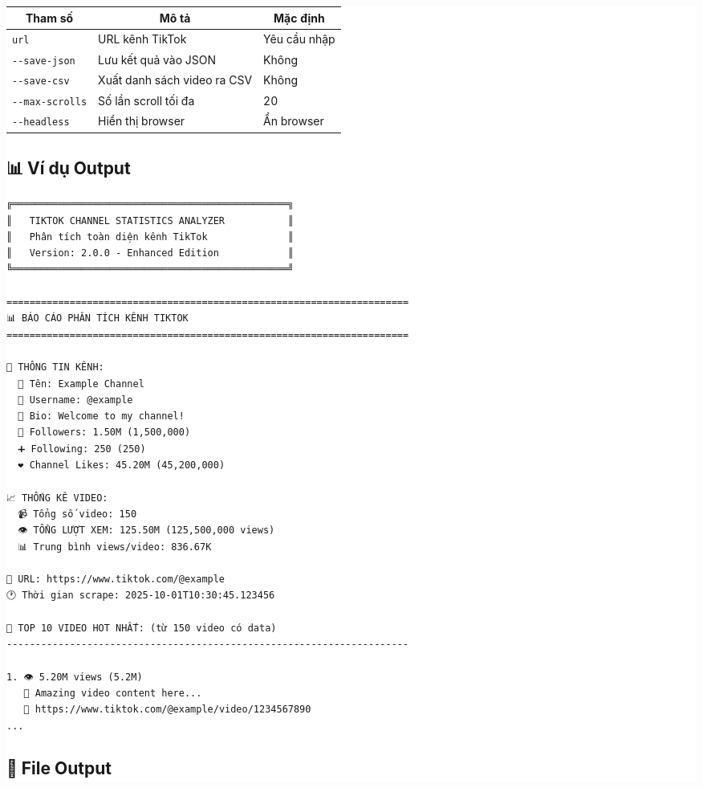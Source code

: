 | Tham số | Mô tả | Mặc định |
|---------|-------|----------|
| `url` | URL kênh TikTok | Yêu cầu nhập |
| `--save-json` | Lưu kết quả vào JSON | Không |
| `--save-csv` | Xuất danh sách video ra CSV | Không |
| `--max-scrolls` | Số lần scroll tối đa | 20 |
| `--headless` | Hiển thị browser | Ẩn browser |

## 📊 Ví dụ Output

```
╔════════════════════════════════════════════════╗
║   TIKTOK CHANNEL STATISTICS ANALYZER           ║
║   Phân tích toàn diện kênh TikTok              ║
║   Version: 2.0.0 - Enhanced Edition            ║
╚════════════════════════════════════════════════╝

======================================================================
📊 BÁO CÁO PHÂN TÍCH KÊNH TIKTOK
======================================================================

🎯 THÔNG TIN KÊNH:
  📱 Tên: Example Channel
  👤 Username: @example
  📝 Bio: Welcome to my channel!
  👥 Followers: 1.50M (1,500,000)
  ➕ Following: 250 (250)
  ❤️ Channel Likes: 45.20M (45,200,000)

📈 THỐNG KÊ VIDEO:
  📹 Tổng số video: 150
  👁️ TỔNG LƯỢT XEM: 125.50M (125,500,000 views)
  📊 Trung bình views/video: 836.67K

🔗 URL: https://www.tiktok.com/@example
🕐 Thời gian scrape: 2025-10-01T10:30:45.123456

📌 TOP 10 VIDEO HOT NHẤT: (từ 150 video có data)
----------------------------------------------------------------------

1. 👁️ 5.20M views (5.2M)
   📝 Amazing video content here...
   🔗 https://www.tiktok.com/@example/video/1234567890
...
```

## 📁 File Output
